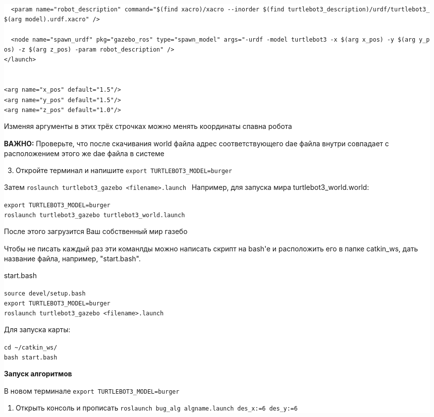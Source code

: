 ```
  <param name="robot_description" command="$(find xacro)/xacro --inorder $(find turtlebot3_description)/urdf/turtlebot3_$(arg model).urdf.xacro" />

  <node name="spawn_urdf" pkg="gazebo_ros" type="spawn_model" args="-urdf -model turtlebot3 -x $(arg x_pos) -y $(arg y_pos) -z $(arg z_pos) -param robot_description" />
</launch>


<arg name="x_pos" default="1.5"/>
<arg name="y_pos" default="1.5"/>
<arg name="z_pos" default="1.0"/>
```



Изменяя аргументы в этих трёх строчках можно менять координаты спавна робота



**ВАЖНО:** Проверьте, что после скачивания world файла адрес соответствующего dae файла внутри совпадает с расположением этого же dae файла в системе

3. Откройте терминал и напишите 
`export TURTLEBOT3_MODEL=burger`

Затем
`roslaunch turtlebot3_gazebo <filename>.launch `
Например, для запуска мира turtlebot3_world.world:
```
export TURTLEBOT3_MODEL=burger
roslaunch turtlebot3_gazebo turtlebot3_world.launch
```
После этого загрузится Ваш собственный мир газебо

Чтобы не писать каждый раз эти команлды можно написать скрипт на bash'е и расположить его в папке catkin_ws, дать название файла, например, "start.bash".

start.bash
```
source devel/setup.bash
export TURTLEBOT3_MODEL=burger
roslaunch turtlebot3_gazebo <filename>.launch
```

Для запуска карты:
```
cd ~/catkin_ws/
bash start.bash
```




**Запуск алгоритмов**

В новом терминале
`export TURTLEBOT3_MODEL=burger`
1. Открыть консоль и прописать
`roslaunch bug_alg algname.launch des_x:=6 des_y:=6`
